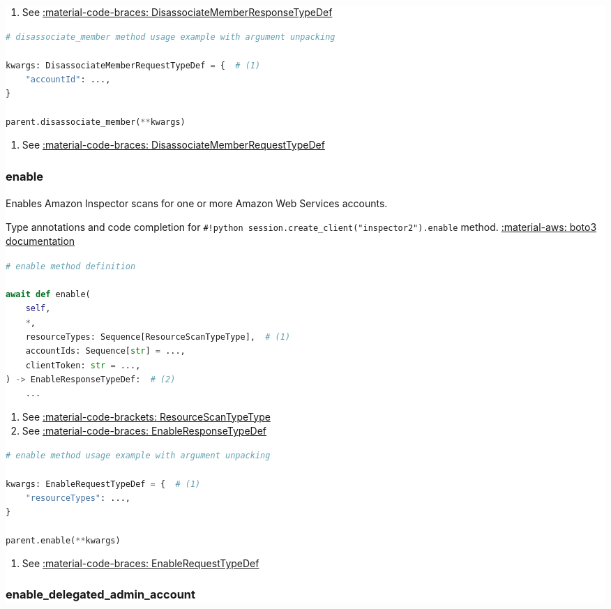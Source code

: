 1. See [:material-code-braces: DisassociateMemberResponseTypeDef](./type_defs.md#disassociatememberresponsetypedef) 


```python
# disassociate_member method usage example with argument unpacking

kwargs: DisassociateMemberRequestTypeDef = {  # (1)
    "accountId": ...,
}

parent.disassociate_member(**kwargs)
```

1. See [:material-code-braces: DisassociateMemberRequestTypeDef](./type_defs.md#disassociatememberrequesttypedef) 

### enable

Enables Amazon Inspector scans for one or more Amazon Web Services accounts.

Type annotations and code completion for `#!python session.create_client("inspector2").enable` method.
[:material-aws: boto3 documentation](https://boto3.amazonaws.com/v1/documentation/api/latest/reference/services/inspector2/client/enable.html)

```python
# enable method definition

await def enable(
    self,
    *,
    resourceTypes: Sequence[ResourceScanTypeType],  # (1)
    accountIds: Sequence[str] = ...,
    clientToken: str = ...,
) -> EnableResponseTypeDef:  # (2)
    ...
```

1. See [:material-code-brackets: ResourceScanTypeType](./literals.md#resourcescantypetype) 
2. See [:material-code-braces: EnableResponseTypeDef](./type_defs.md#enableresponsetypedef) 


```python
# enable method usage example with argument unpacking

kwargs: EnableRequestTypeDef = {  # (1)
    "resourceTypes": ...,
}

parent.enable(**kwargs)
```

1. See [:material-code-braces: EnableRequestTypeDef](./type_defs.md#enablerequesttypedef) 

### enable\_delegated\_admin\_account
